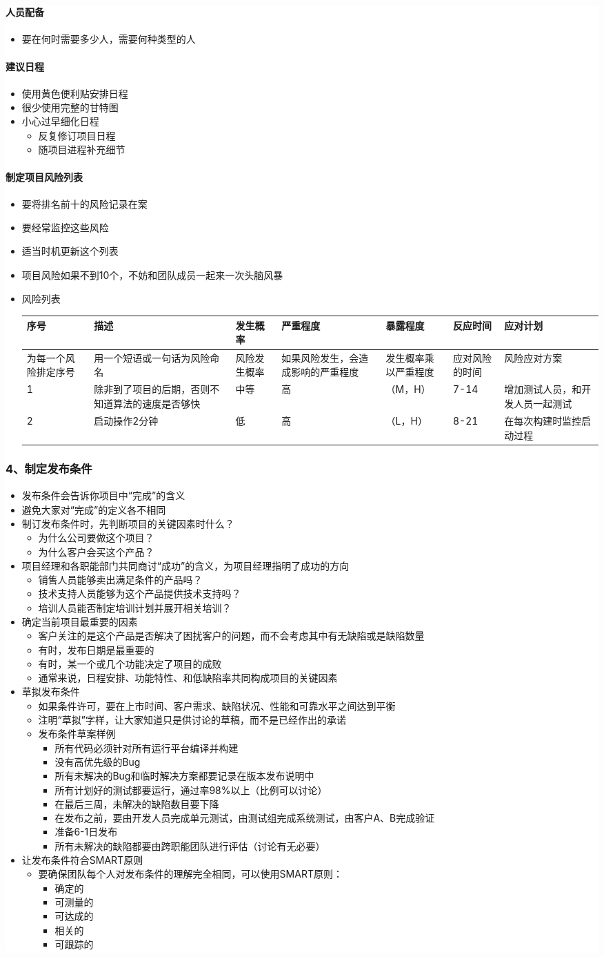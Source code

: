 #### 人员配备

* 要在何时需要多少人，需要何种类型的人

#### 建议日程

* 使用黄色便利贴安排日程
* 很少使用完整的甘特图
* 小心过早细化日程
  * 反复修订项目日程
  * 随项目进程补充细节

#### 制定项目风险列表

* 要将排名前十的风险记录在案

* 要经常监控这些风险

* 适当时机更新这个列表

* 项目风险如果不到10个，不妨和团队成员一起来一次头脑风暴

* 风险列表

  | 序号         | 描述                       | 发生概率   | 严重程度              | 暴露程度       | 反应时间    | 应对计划             |
  | ---------- | ------------------------ | ------ | ----------------- | ---------- | ------- | ---------------- |
  | 为每一个风险排定序号 | 用一个短语或一句话为风险命名           | 风险发生概率 | 如果风险发生，会造成影响的严重程度 | 发生概率乘以严重程度 | 应对风险的时间 | 风险应对方案           |
  | 1          | 除非到了项目的后期，否则不知道算法的速度是否够快 | 中等     | 高                 | （M，H）      | 7-14    | 增加测试人员，和开发人员一起测试 |
  | 2          | 启动操作2分钟                  | 低      | 高                 | （L，H）      | 8-21    | 在每次构建时监控启动过程     |

### 4、制定发布条件

* 发布条件会告诉你项目中“完成”的含义
* 避免大家对“完成”的定义各不相同
* 制订发布条件时，先判断项目的关键因素时什么？
  * 为什么公司要做这个项目？
  * 为什么客户会买这个产品？
* 项目经理和各职能部门共同商讨“成功”的含义，为项目经理指明了成功的方向
  * 销售人员能够卖出满足条件的产品吗？
  * 技术支持人员能够为这个产品提供技术支持吗？
  * 培训人员能否制定培训计划并展开相关培训？
* 确定当前项目最重要的因素
  * 客户关注的是这个产品是否解决了困扰客户的问题，而不会考虑其中有无缺陷或是缺陷数量
  * 有时，发布日期是最重要的
  * 有时，某一个或几个功能决定了项目的成败
  * 通常来说，日程安排、功能特性、和低缺陷率共同构成项目的关键因素
* 草拟发布条件
  * 如果条件许可，要在上市时间、客户需求、缺陷状况、性能和可靠水平之间达到平衡
  * 注明“草拟”字样，让大家知道只是供讨论的草稿，而不是已经作出的承诺
  * 发布条件草案样例
    * 所有代码必须针对所有运行平台编译并构建
    * 没有高优先级的Bug
    * 所有未解决的Bug和临时解决方案都要记录在版本发布说明中
    * 所有计划好的测试都要运行，通过率98%以上（比例可以讨论）
    * 在最后三周，未解决的缺陷数目要下降
    * 在发布之前，要由开发人员完成单元测试，由测试组完成系统测试，由客户A、B完成验证
    * 准备6-1日发布
    * 所有未解决的缺陷都要由跨职能团队进行评估（讨论有无必要）
* 让发布条件符合SMART原则
  * 要确保团队每个人对发布条件的理解完全相同，可以使用SMART原则：
    * 确定的
    * 可测量的
    * 可达成的
    * 相关的
    * 可跟踪的